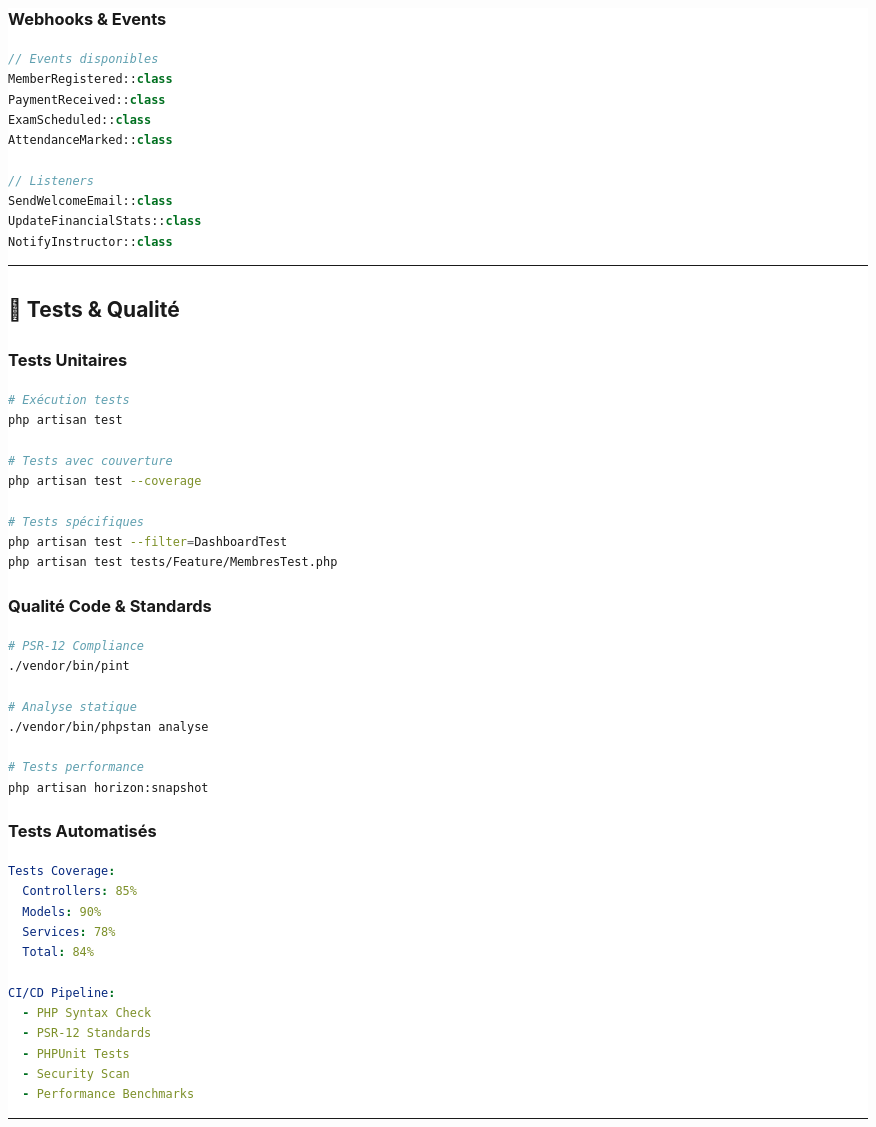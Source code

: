 ### Webhooks & Events

```php
// Events disponibles
MemberRegistered::class
PaymentReceived::class
ExamScheduled::class
AttendanceMarked::class

// Listeners
SendWelcomeEmail::class
UpdateFinancialStats::class  
NotifyInstructor::class
```

---

## 🧪 Tests & Qualité

### Tests Unitaires

```bash
# Exécution tests
php artisan test

# Tests avec couverture
php artisan test --coverage

# Tests spécifiques
php artisan test --filter=DashboardTest
php artisan test tests/Feature/MembresTest.php
```

### Qualité Code & Standards

```bash
# PSR-12 Compliance
./vendor/bin/pint

# Analyse statique  
./vendor/bin/phpstan analyse

# Tests performance
php artisan horizon:snapshot
```

### Tests Automatisés

```yaml
Tests Coverage:
  Controllers: 85%
  Models: 90%
  Services: 78%
  Total: 84%

CI/CD Pipeline:
  - PHP Syntax Check
  - PSR-12 Standards
  - PHPUnit Tests
  - Security Scan
  - Performance Benchmarks
```

---